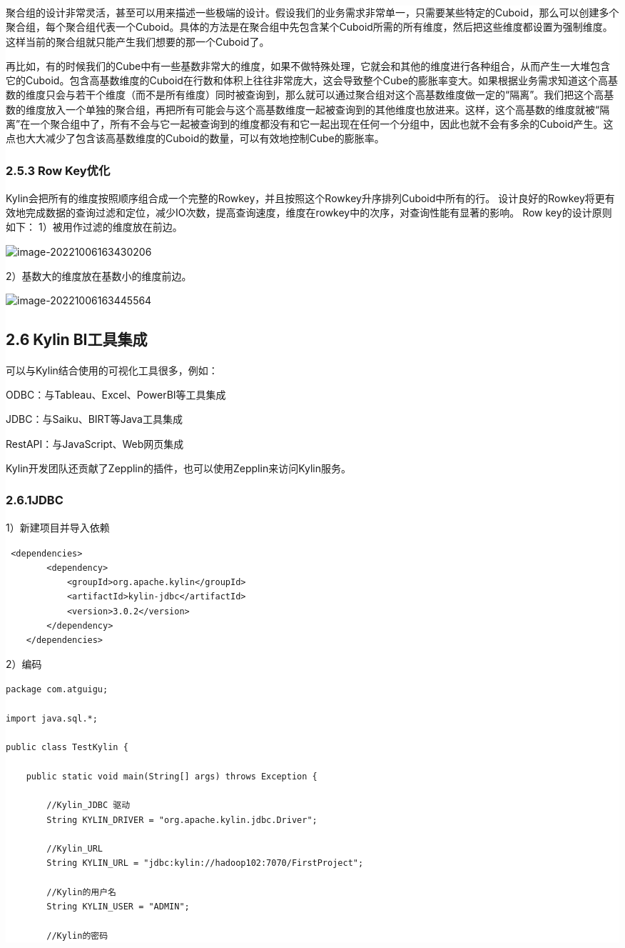聚合组的设计非常灵活，甚至可以用来描述一些极端的设计。假设我们的业务需求非常单一，只需要某些特定的Cuboid，那么可以创建多个聚合组，每个聚合组代表一个Cuboid。具体的方法是在聚合组中先包含某个Cuboid所需的所有维度，然后把这些维度都设置为强制维度。这样当前的聚合组就只能产生我们想要的那一个Cuboid了。

再比如，有的时候我们的Cube中有一些基数非常大的维度，如果不做特殊处理，它就会和其他的维度进行各种组合，从而产生一大堆包含它的Cuboid。包含高基数维度的Cuboid在行数和体积上往往非常庞大，这会导致整个Cube的膨胀率变大。如果根据业务需求知道这个高基数的维度只会与若干个维度（而不是所有维度）同时被查询到，那么就可以通过聚合组对这个高基数维度做一定的“隔离”。我们把这个高基数的维度放入一个单独的聚合组，再把所有可能会与这个高基数维度一起被查询到的其他维度也放进来。这样，这个高基数的维度就被“隔离”在一个聚合组中了，所有不会与它一起被查询到的维度都没有和它一起出现在任何一个分组中，因此也就不会有多余的Cuboid产生。这点也大大减少了包含该高基数维度的Cuboid的数量，可以有效地控制Cube的膨胀率。

### 2.5.3 Row Key优化

Kylin会把所有的维度按照顺序组合成一个完整的Rowkey，并且按照这个Rowkey升序排列Cuboid中所有的行。
设计良好的Rowkey将更有效地完成数据的查询过滤和定位，减少IO次数，提高查询速度，维度在rowkey中的次序，对查询性能有显著的影响。
Row key的设计原则如下：
1）被用作过滤的维度放在前边。

![image-20221006163430206](https://pic-1313413291.cos.ap-nanjing.myqcloud.com/image-20221006163430206.png)

2）基数大的维度放在基数小的维度前边。

![image-20221006163445564](https://pic-1313413291.cos.ap-nanjing.myqcloud.com/image-20221006163445564.png)

## 2.6 Kylin BI工具集成

可以与Kylin结合使用的可视化工具很多，例如：

ODBC：与Tableau、Excel、PowerBI等工具集成

JDBC：与Saiku、BIRT等Java工具集成

RestAPI：与JavaScript、Web网页集成

Kylin开发团队还贡献了Zepplin的插件，也可以使用Zepplin来访问Kylin服务。

### 2.6.1JDBC

1）新建项目并导入依赖

```
 <dependencies>
        <dependency>
            <groupId>org.apache.kylin</groupId>
            <artifactId>kylin-jdbc</artifactId>
            <version>3.0.2</version>
        </dependency>
    </dependencies>
```

2）编码

```
package com.atguigu;

import java.sql.*;

public class TestKylin {

    public static void main(String[] args) throws Exception {

        //Kylin_JDBC 驱动
        String KYLIN_DRIVER = "org.apache.kylin.jdbc.Driver";

        //Kylin_URL
        String KYLIN_URL = "jdbc:kylin://hadoop102:7070/FirstProject";

        //Kylin的用户名
        String KYLIN_USER = "ADMIN";

        //Kylin的密码
```